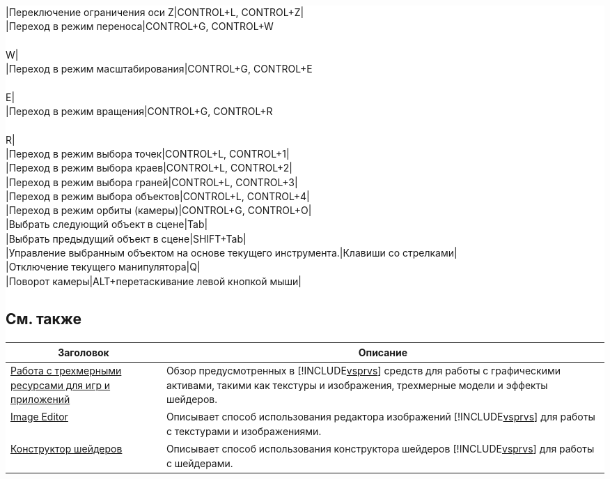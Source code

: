 |Переключение ограничения оси Z|CONTROL+L, CONTROL+Z|  
|Переход в режим переноса|CONTROL+G, CONTROL+W<br /><br /> W|  
|Переход в режим масштабирования|CONTROL+G, CONTROL+E<br /><br /> E|  
|Переход в режим вращения|CONTROL+G, CONTROL+R<br /><br /> R|  
|Переход в режим выбора точек|CONTROL+L, CONTROL+1|  
|Переход в режим выбора краев|CONTROL+L, CONTROL+2|  
|Переход в режим выбора граней|CONTROL+L, CONTROL+3|  
|Переход в режим выбора объектов|CONTROL+L, CONTROL+4|  
|Переход в режим орбиты (камеры)|CONTROL+G, CONTROL+O|  
|Выбрать следующий объект в сцене|Tab|  
|Выбрать предыдущий объект в сцене|SHIFT+Tab|  
|Управление выбранным объектом на основе текущего инструмента.|Клавиши со стрелками|  
|Отключение текущего манипулятора|Q|  
|Поворот камеры|ALT+перетаскивание левой кнопкой мыши|  
  
## <a name="related-topics"></a>См. также  
  
|Заголовок|Описание|  
|-----------|-----------------|  
|[Работа с трехмерными ресурсами для игр и приложений](../designers/working-with-3-d-assets-for-games-and-apps.md)|Обзор предусмотренных в [!INCLUDE[vsprvs](../includes/vsprvs-md.md)] средств для работы с графическими активами, такими как текстуры и изображения, трехмерные модели и эффекты шейдеров.|  
|[Image Editor](../designers/image-editor.md)|Описывает способ использования редактора изображений [!INCLUDE[vsprvs](../includes/vsprvs-md.md)] для работы с текстурами и изображениями.|  
|[Конструктор шейдеров](../designers/shader-designer.md)|Описывает способ использования конструктора шейдеров [!INCLUDE[vsprvs](../includes/vsprvs-md.md)] для работы с шейдерами.|
